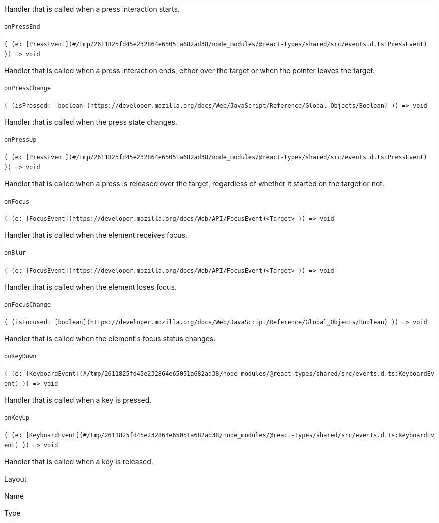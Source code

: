 Handler that is called when a press interaction starts.

`onPressEnd`

`( (e: [PressEvent](#/tmp/2611825fd45e232864e65051a682ad38/node_modules/@react-types/shared/src/events.d.ts:PressEvent) )) => void`

Handler that is called when a press interaction ends, either over the target or when the pointer leaves the target.

`onPressChange`

`( (isPressed: [boolean](https://developer.mozilla.org/docs/Web/JavaScript/Reference/Global_Objects/Boolean) )) => void`

Handler that is called when the press state changes.

`onPressUp`

`( (e: [PressEvent](#/tmp/2611825fd45e232864e65051a682ad38/node_modules/@react-types/shared/src/events.d.ts:PressEvent) )) => void`

Handler that is called when a press is released over the target, regardless of whether it started on the target or not.

`onFocus`

`( (e: [FocusEvent](https://developer.mozilla.org/docs/Web/API/FocusEvent)<Target> )) => void`

Handler that is called when the element receives focus.

`onBlur`

`( (e: [FocusEvent](https://developer.mozilla.org/docs/Web/API/FocusEvent)<Target> )) => void`

Handler that is called when the element loses focus.

`onFocusChange`

`( (isFocused: [boolean](https://developer.mozilla.org/docs/Web/JavaScript/Reference/Global_Objects/Boolean) )) => void`

Handler that is called when the element's focus status changes.

`onKeyDown`

`( (e: [KeyboardEvent](#/tmp/2611825fd45e232864e65051a682ad38/node_modules/@react-types/shared/src/events.d.ts:KeyboardEvent) )) => void`

Handler that is called when a key is pressed.

`onKeyUp`

`( (e: [KeyboardEvent](#/tmp/2611825fd45e232864e65051a682ad38/node_modules/@react-types/shared/src/events.d.ts:KeyboardEvent) )) => void`

Handler that is called when a key is released.

Layout

Name

Type
